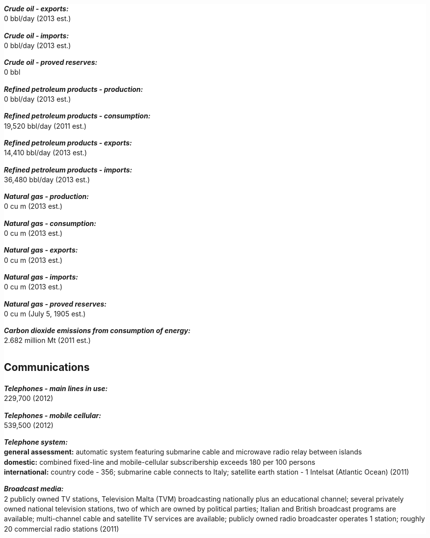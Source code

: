 **_Crude oil - exports:_**   
0 bbl/day (2013 est.)

**_Crude oil - imports:_**   
0 bbl/day (2013 est.)

**_Crude oil - proved reserves:_**   
0 bbl

**_Refined petroleum products - production:_**   
0 bbl/day (2013 est.)

**_Refined petroleum products - consumption:_**   
19,520 bbl/day (2011 est.)

**_Refined petroleum products - exports:_**   
14,410 bbl/day (2013 est.)

**_Refined petroleum products - imports:_**   
36,480 bbl/day (2013 est.)

**_Natural gas - production:_**   
0 cu m (2013 est.)

**_Natural gas - consumption:_**   
0 cu m (2013 est.)

**_Natural gas - exports:_**   
0 cu m (2013 est.)

**_Natural gas - imports:_**   
0 cu m (2013 est.)

**_Natural gas - proved reserves:_**   
0 cu m (July 5, 1905 est.)

**_Carbon dioxide emissions from consumption of energy:_**   
2.682 million Mt (2011 est.)


## Communications

**_Telephones - main lines in use:_**   
229,700 (2012)

**_Telephones - mobile cellular:_**   
539,500 (2012)

**_Telephone system:_**   
**general assessment:** automatic system featuring submarine cable and microwave radio relay between islands   
**domestic:** combined fixed-line and mobile-cellular subscribership exceeds 180 per 100 persons   
**international:** country code - 356; submarine cable connects to Italy; satellite earth station - 1 Intelsat (Atlantic Ocean) (2011)

**_Broadcast media:_**   
2 publicly owned TV stations, Television Malta (TVM) broadcasting nationally plus an educational channel; several privately owned national television stations, two of which are owned by political parties; Italian and British broadcast programs are available; multi-channel cable and satellite TV services are available; publicly owned radio broadcaster operates 1 station; roughly 20 commercial radio stations (2011)

